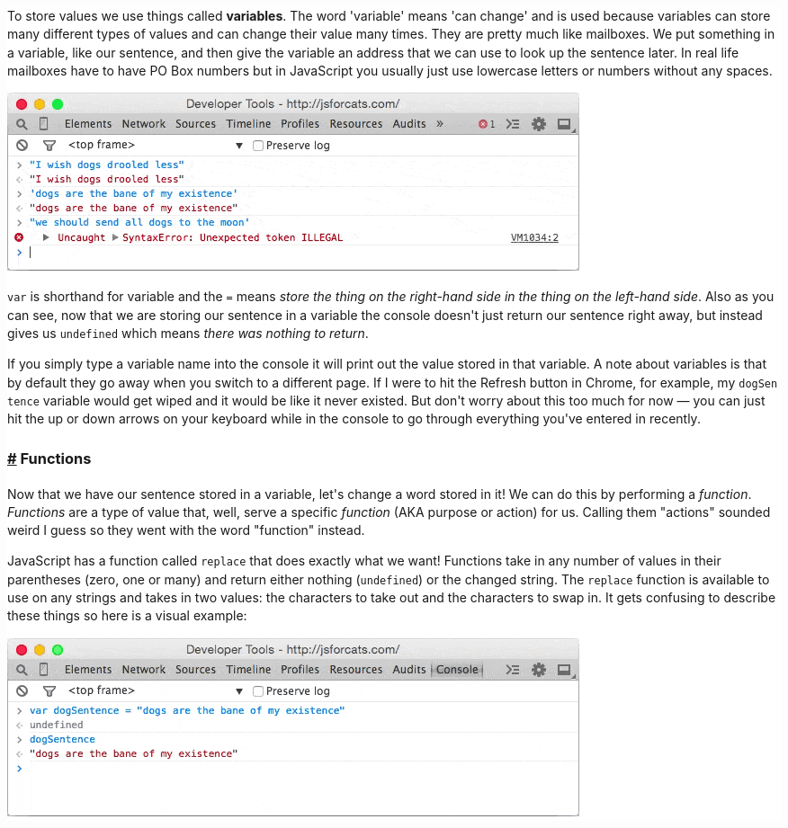 To store values we use things called **variables**. The word 'variable' means 'can change' and is used because variables can store many different types of values and can change their value many times. They are pretty much like mailboxes. We put something in a variable, like our sentence, and then give the variable an address that we can use to look up the sentence later. In real life mailboxes have to have PO Box numbers but in JavaScript you usually just use lowercase letters or numbers without any spaces.

![console](images/console-variables.gif)

`var` is shorthand for variable and the `=` means *store the thing on the right-hand side in the thing on the left-hand side*. Also as you can see, now that we are storing our sentence in a variable the console doesn't just return our sentence right away, but instead gives us `undefined` which means *there was nothing to return*.

If you simply type a variable name into the console it will print out the value stored in that variable. A note about variables is that by default they go away when you switch to a different page. If I were to hit the Refresh button in Chrome, for example, my `dogSentence` variable would get wiped and it would be like it never existed. But don't worry about this too much for now &mdash; you can just hit the up or down arrows on your keyboard while in the console to go through everything you've entered in recently.

### <a id="functions" href="#functions">#</a> Functions

Now that we have our sentence stored in a variable, let's change a word stored in it!  We can do this by performing a *function*.  *Functions* are a type of value that, well, serve a specific *function* (AKA purpose or action) for us. Calling them "actions" sounded weird I guess so they went with the word "function" instead.

JavaScript has a function called `replace` that does exactly what we want! Functions take in any number of values in their parentheses (zero, one or many) and return either nothing (`undefined`) or the changed string. The `replace` function is available to use on any strings and takes in two values: the characters to take out and the characters to swap in. It gets confusing to describe these things so here is a visual example:

![console](images/console-replace.gif)
